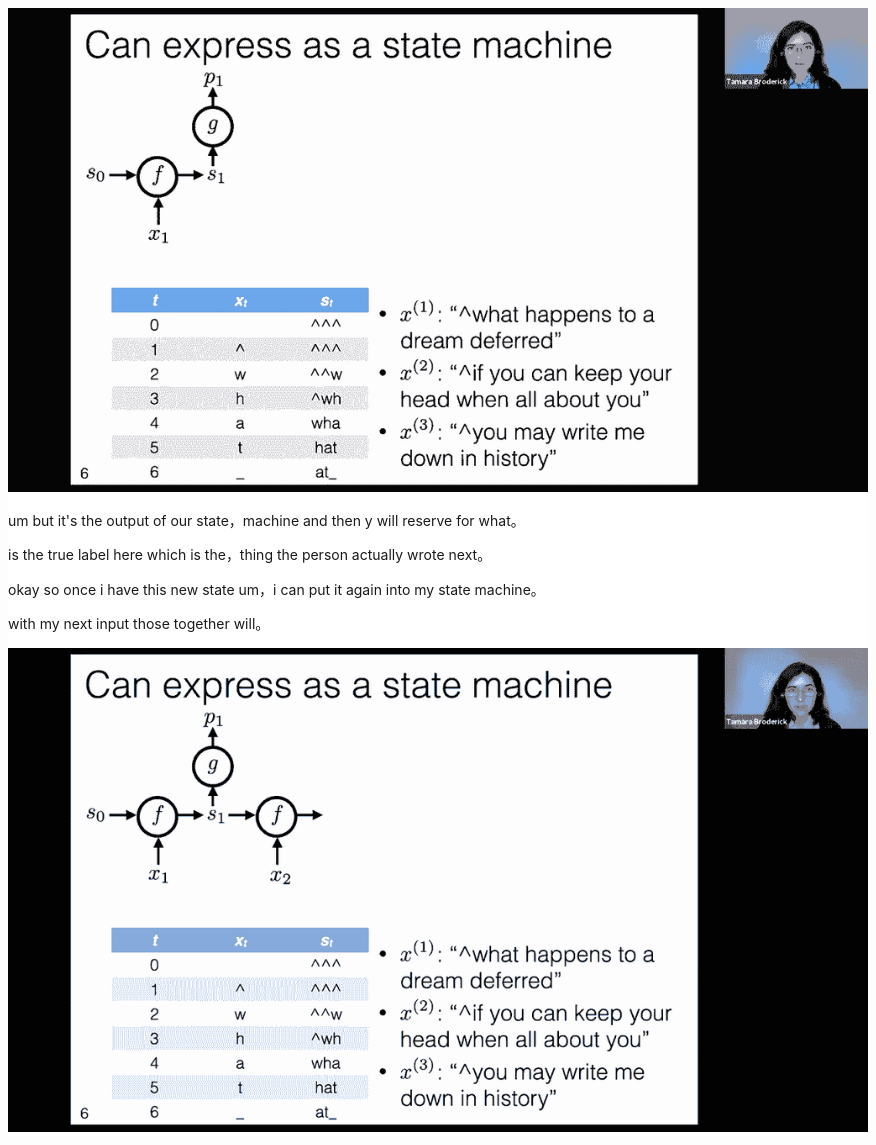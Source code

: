 ![](img/52a90b78aac5c82b5fa7c88e786484f1_169.png)

um but it's the output of our state，machine and then y will reserve for what。

is the true label here which is the，thing the person actually wrote next。

okay so once i have this new state um，i can put it again into my state machine。

with my next input those together will。

![](img/52a90b78aac5c82b5fa7c88e786484f1_171.png)
